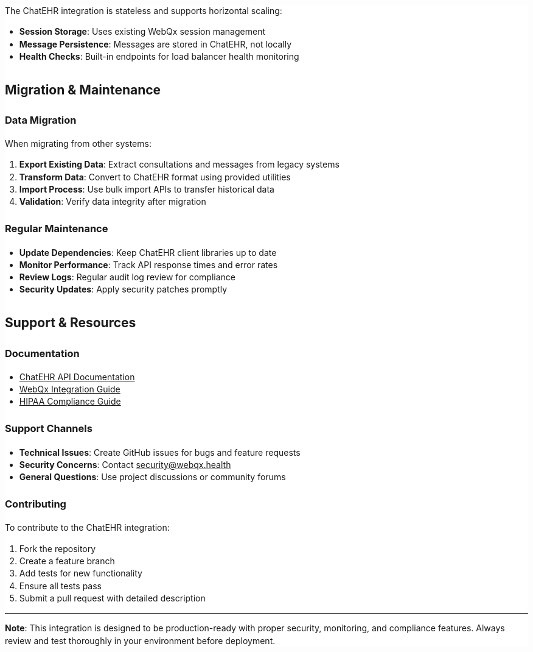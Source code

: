 The ChatEHR integration is stateless and supports horizontal scaling:
- **Session Storage**: Uses existing WebQx session management
- **Message Persistence**: Messages are stored in ChatEHR, not locally
- **Health Checks**: Built-in endpoints for load balancer health monitoring

## Migration & Maintenance

### Data Migration

When migrating from other systems:
1. **Export Existing Data**: Extract consultations and messages from legacy systems
2. **Transform Data**: Convert to ChatEHR format using provided utilities
3. **Import Process**: Use bulk import APIs to transfer historical data
4. **Validation**: Verify data integrity after migration

### Regular Maintenance

- **Update Dependencies**: Keep ChatEHR client libraries up to date
- **Monitor Performance**: Track API response times and error rates
- **Review Logs**: Regular audit log review for compliance
- **Security Updates**: Apply security patches promptly

## Support & Resources

### Documentation
- [ChatEHR API Documentation](https://docs.chatehr.com)
- [WebQx Integration Guide](./INTEGRATION_GUIDE.md)
- [HIPAA Compliance Guide](./HIPAA_COMPLIANCE.md)

### Support Channels
- **Technical Issues**: Create GitHub issues for bugs and feature requests
- **Security Concerns**: Contact security@webqx.health
- **General Questions**: Use project discussions or community forums

### Contributing

To contribute to the ChatEHR integration:
1. Fork the repository
2. Create a feature branch
3. Add tests for new functionality
4. Ensure all tests pass
5. Submit a pull request with detailed description

---

**Note**: This integration is designed to be production-ready with proper security, monitoring, and compliance features. Always review and test thoroughly in your environment before deployment.